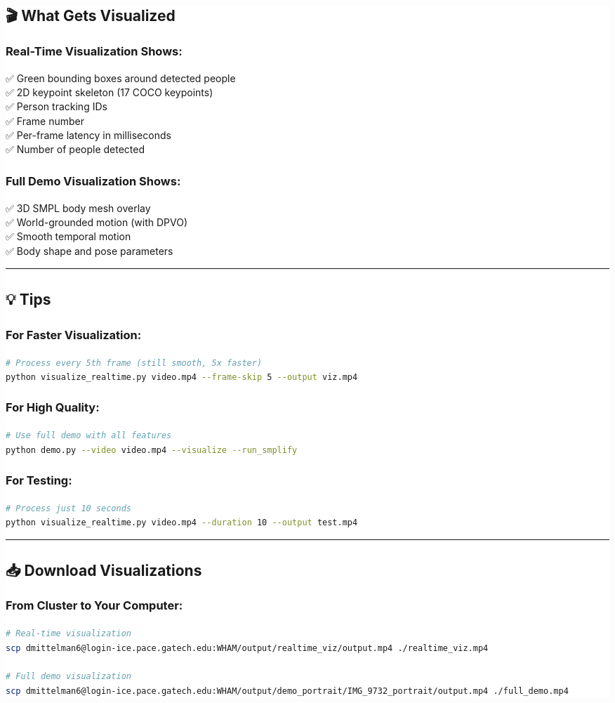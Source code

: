 
## 🎬 **What Gets Visualized**

### **Real-Time Visualization Shows:**
✅ Green bounding boxes around detected people  
✅ 2D keypoint skeleton (17 COCO keypoints)  
✅ Person tracking IDs  
✅ Frame number  
✅ Per-frame latency in milliseconds  
✅ Number of people detected  

### **Full Demo Visualization Shows:**
✅ 3D SMPL body mesh overlay  
✅ World-grounded motion (with DPVO)  
✅ Smooth temporal motion  
✅ Body shape and pose parameters  

---

## 💡 **Tips**

### **For Faster Visualization:**
```bash
# Process every 5th frame (still smooth, 5x faster)
python visualize_realtime.py video.mp4 --frame-skip 5 --output viz.mp4
```

### **For High Quality:**
```bash
# Use full demo with all features
python demo.py --video video.mp4 --visualize --run_smplify
```

### **For Testing:**
```bash
# Process just 10 seconds
python visualize_realtime.py video.mp4 --duration 10 --output test.mp4
```

---

## 📥 **Download Visualizations**

### **From Cluster to Your Computer:**

```bash
# Real-time visualization
scp dmittelman6@login-ice.pace.gatech.edu:WHAM/output/realtime_viz/output.mp4 ./realtime_viz.mp4

# Full demo visualization
scp dmittelman6@login-ice.pace.gatech.edu:WHAM/output/demo_portrait/IMG_9732_portrait/output.mp4 ./full_demo.mp4
```
